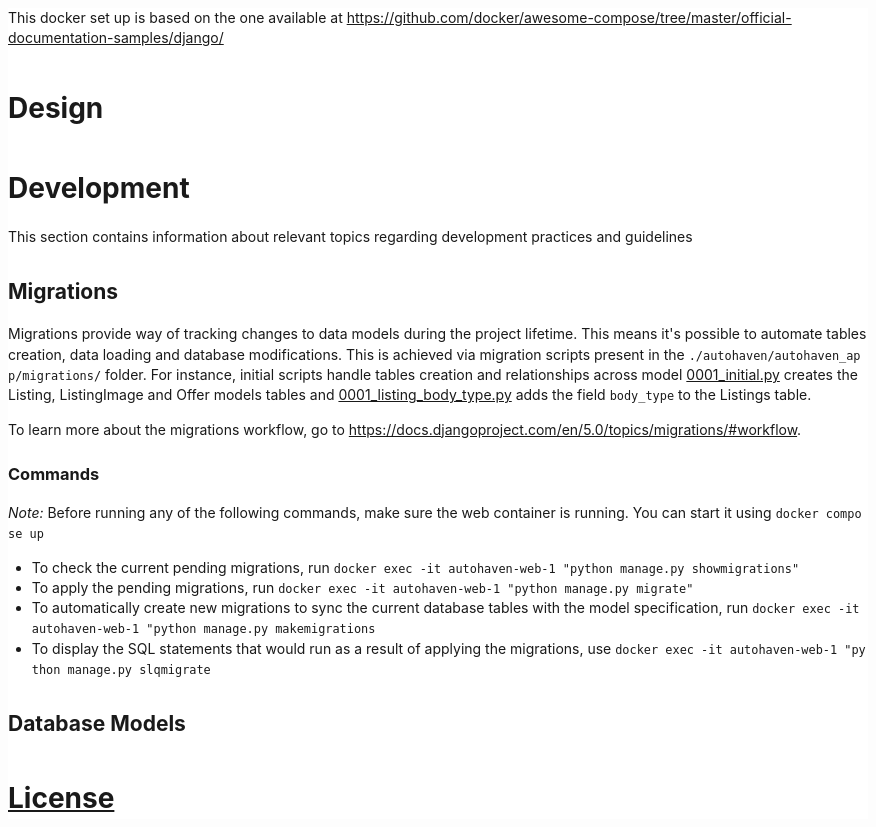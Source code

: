 This docker set up is based on the one available at https://github.com/docker/awesome-compose/tree/master/official-documentation-samples/django/

# Design

# Development

This section contains information about relevant topics regarding development practices and guidelines

## Migrations

Migrations provide way of tracking changes to data models during the project lifetime. This means it's possible to automate tables creation, data loading and database modifications. This is achieved via migration scripts present in the `./autohaven/autohaven_app/migrations/` folder. For instance, initial scripts handle tables creation and relationships across model [0001_initial.py](/autohaven/autohaven_app/migrations/0001_initial.py) creates the Listing, ListingImage and Offer models tables and [0001_listing_body_type.py](/autohaven/autohaven_app/migrations/0001_listing_body_type.py) adds the field `body_type` to the Listings table.

To learn more about the migrations workflow, go to https://docs.djangoproject.com/en/5.0/topics/migrations/#workflow.

### Commands

_Note:_ Before running any of the following commands, make sure the web container is running. You can start it using `docker compose up`

- To check the current pending migrations, run `docker exec -it autohaven-web-1 "python manage.py showmigrations"`
- To apply the pending migrations, run `docker exec -it autohaven-web-1 "python manage.py migrate"`
- To automatically create new migrations to sync the current database tables with the model specification, run `docker exec -it autohaven-web-1 "python manage.py makemigrations`
- To display the SQL statements that would run as a result of applying the migrations, use `docker exec -it autohaven-web-1 "python manage.py slqmigrate`

## Database Models



# [License](/LICENSE)
